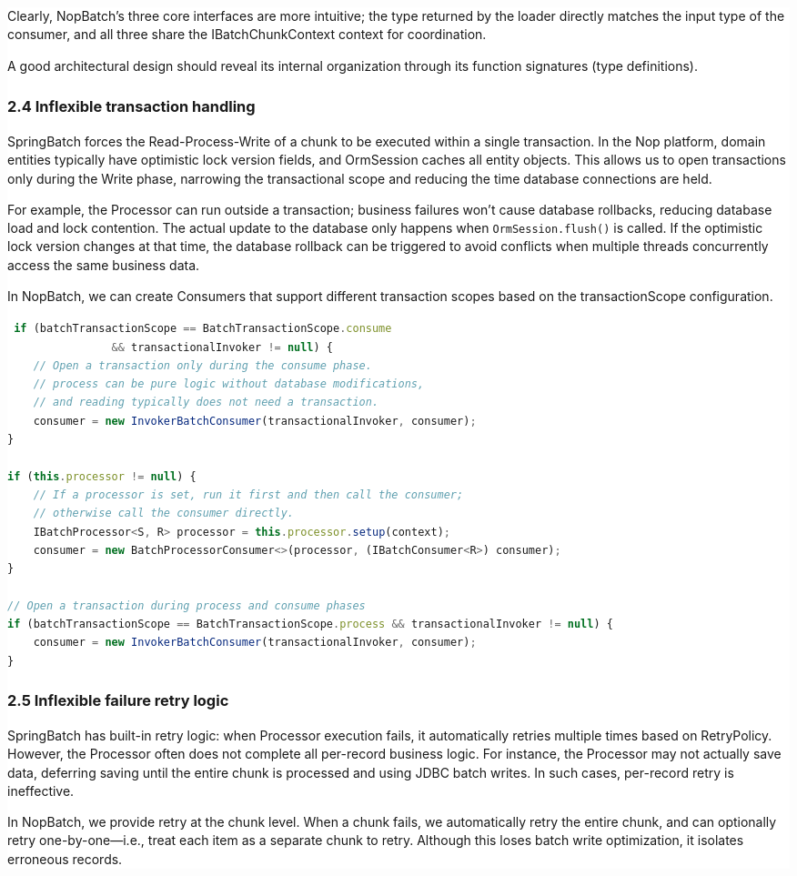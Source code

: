Clearly, NopBatch’s three core interfaces are more intuitive; the type returned by the loader directly matches the input type of the consumer, and all three share the IBatchChunkContext context for coordination.

A good architectural design should reveal its internal organization through its function signatures (type definitions).

### 2.4 Inflexible transaction handling

SpringBatch forces the Read-Process-Write of a chunk to be executed within a single transaction. In the Nop platform, domain entities typically have optimistic lock version fields, and OrmSession caches all entity objects. This allows us to open transactions only during the Write phase, narrowing the transactional scope and reducing the time database connections are held.

For example, the Processor can run outside a transaction; business failures won’t cause database rollbacks, reducing database load and lock contention. The actual update to the database only happens when `OrmSession.flush()` is called. If the optimistic lock version changes at that time, the database rollback can be triggered to avoid conflicts when multiple threads concurrently access the same business data.

In NopBatch, we can create Consumers that support different transaction scopes based on the transactionScope configuration.

```javascript
 if (batchTransactionScope == BatchTransactionScope.consume
                && transactionalInvoker != null) {
    // Open a transaction only during the consume phase.
    // process can be pure logic without database modifications,
    // and reading typically does not need a transaction.
    consumer = new InvokerBatchConsumer(transactionalInvoker, consumer);
}

if (this.processor != null) {
    // If a processor is set, run it first and then call the consumer;
    // otherwise call the consumer directly.
    IBatchProcessor<S, R> processor = this.processor.setup(context);
    consumer = new BatchProcessorConsumer<>(processor, (IBatchConsumer<R>) consumer);
}

// Open a transaction during process and consume phases
if (batchTransactionScope == BatchTransactionScope.process && transactionalInvoker != null) {
    consumer = new InvokerBatchConsumer(transactionalInvoker, consumer);
}
```

### 2.5 Inflexible failure retry logic

SpringBatch has built-in retry logic: when Processor execution fails, it automatically retries multiple times based on RetryPolicy. However, the Processor often does not complete all per-record business logic. For instance, the Processor may not actually save data, deferring saving until the entire chunk is processed and using JDBC batch writes. In such cases, per-record retry is ineffective.

In NopBatch, we provide retry at the chunk level. When a chunk fails, we automatically retry the entire chunk, and can optionally retry one-by-one—i.e., treat each item as a separate chunk to retry. Although this loses batch write optimization, it isolates erroneous records.
